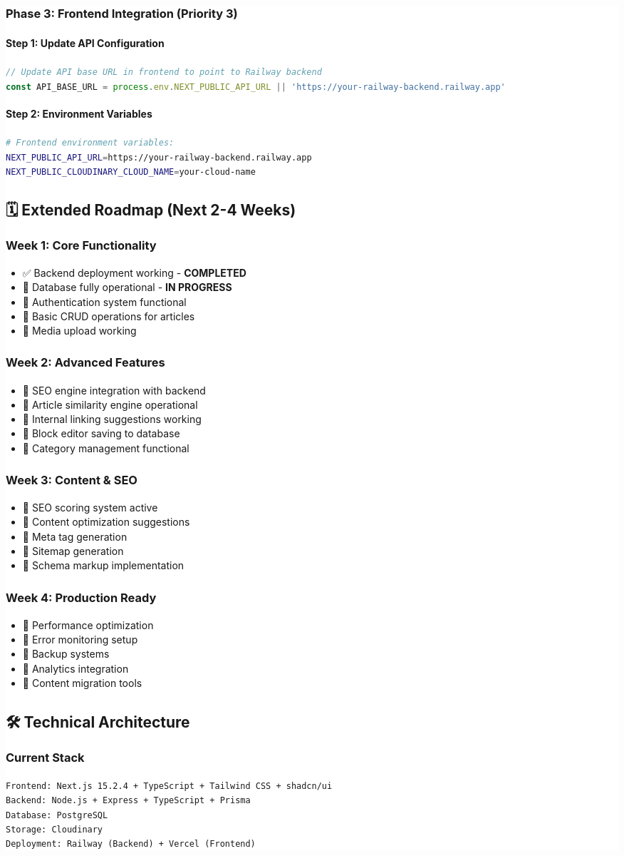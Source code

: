 ### **Phase 3: Frontend Integration (Priority 3)**

#### Step 1: Update API Configuration
```typescript
// Update API base URL in frontend to point to Railway backend
const API_BASE_URL = process.env.NEXT_PUBLIC_API_URL || 'https://your-railway-backend.railway.app'
```

#### Step 2: Environment Variables
```bash
# Frontend environment variables:
NEXT_PUBLIC_API_URL=https://your-railway-backend.railway.app
NEXT_PUBLIC_CLOUDINARY_CLOUD_NAME=your-cloud-name
```

## 🗓️ Extended Roadmap (Next 2-4 Weeks)

### **Week 1: Core Functionality**
- ✅ Backend deployment working - **COMPLETED**
- 🔄 Database fully operational - **IN PROGRESS** 
- 🔄 Authentication system functional
- 🔄 Basic CRUD operations for articles
- 🔄 Media upload working

### **Week 2: Advanced Features**
- 🔄 SEO engine integration with backend
- 🔄 Article similarity engine operational
- 🔄 Internal linking suggestions working
- 🔄 Block editor saving to database
- 🔄 Category management functional

### **Week 3: Content & SEO**
- 📝 SEO scoring system active
- 📝 Content optimization suggestions
- 📝 Meta tag generation
- 📝 Sitemap generation
- 📝 Schema markup implementation

### **Week 4: Production Ready**
- 🚀 Performance optimization
- 🚀 Error monitoring setup
- 🚀 Backup systems
- 🚀 Analytics integration
- 🚀 Content migration tools

## 🛠️ Technical Architecture

### **Current Stack**
```
Frontend: Next.js 15.2.4 + TypeScript + Tailwind CSS + shadcn/ui
Backend: Node.js + Express + TypeScript + Prisma
Database: PostgreSQL
Storage: Cloudinary
Deployment: Railway (Backend) + Vercel (Frontend)
```
